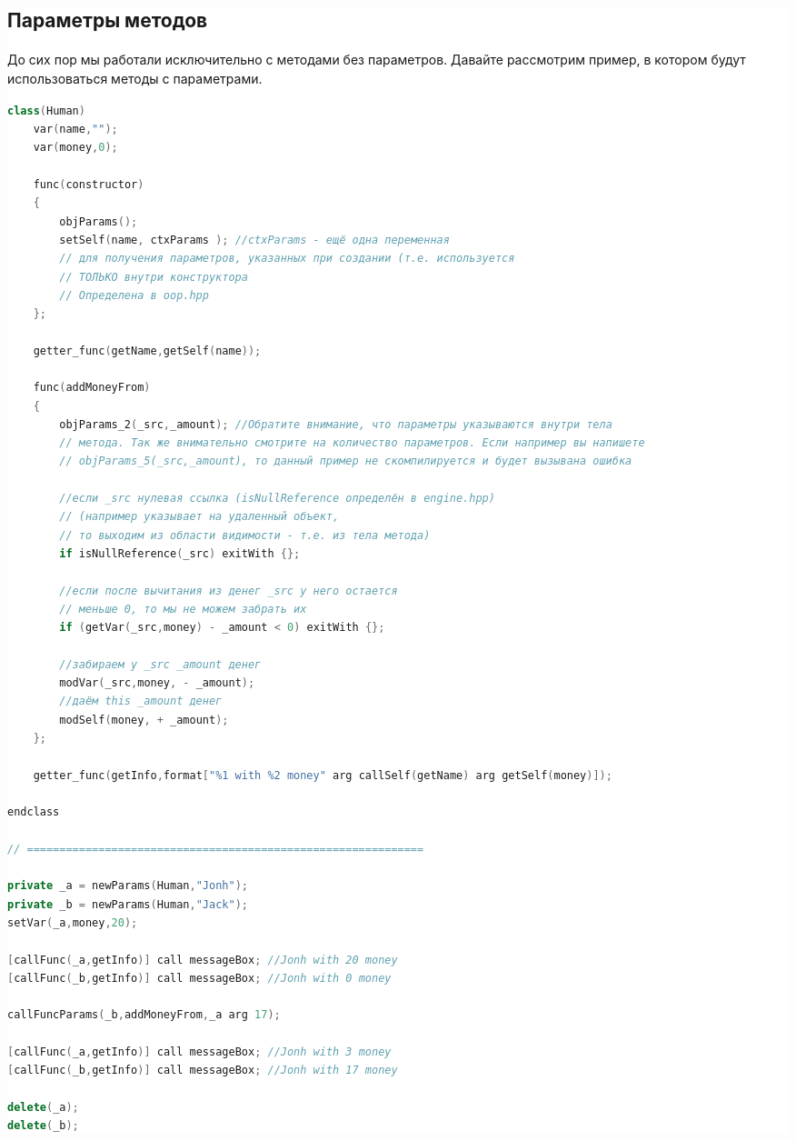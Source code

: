 ## Параметры методов

До сих пор мы работали исключительно с методами без параметров. Давайте рассмотрим пример, в котором будут использоваться методы с параметрами.

```cpp
class(Human)
	var(name,"");
	var(money,0);
	
	func(constructor)
	{
		objParams();
		setSelf(name, ctxParams ); //ctxParams - ещё одна переменная 
		// для получения параметров, указанных при создании (т.е. используется
		// ТОЛЬКО внутри конструктора
		// Определена в oop.hpp
	};
	
	getter_func(getName,getSelf(name));

	func(addMoneyFrom)
	{
		objParams_2(_src,_amount); //Обратите внимание, что параметры указываются внутри тела
		// метода. Так же внимательно смотрите на количество параметров. Если например вы напишете
		// objParams_5(_src,_amount), то данный пример не скомпилируется и будет вызывана ошибка

		//если _src нулевая ссылка (isNullReference определён в engine.hpp)
		// (например указывает на удаленный объект, 
		// то выходим из области видимости - т.е. из тела метода)
		if isNullReference(_src) exitWith {};

		//если после вычитания из денег _src у него остается 
		// меньше 0, то мы не можем забрать их
		if (getVar(_src,money) - _amount < 0) exitWith {}; 

		//забираем у _src _amount денег
		modVar(_src,money, - _amount);
		//даём this _amount денег
		modSelf(money, + _amount);
	};

	getter_func(getInfo,format["%1 with %2 money" arg callSelf(getName) arg getSelf(money)]);

endclass

// =============================================================

private _a = newParams(Human,"Jonh");
private _b = newParams(Human,"Jack");
setVar(_a,money,20);

[callFunc(_a,getInfo)] call messageBox; //Jonh with 20 money
[callFunc(_b,getInfo)] call messageBox; //Jonh with 0 money

callFuncParams(_b,addMoneyFrom,_a arg 17);

[callFunc(_a,getInfo)] call messageBox; //Jonh with 3 money
[callFunc(_b,getInfo)] call messageBox; //Jonh with 17 money

delete(_a);
delete(_b);
```
